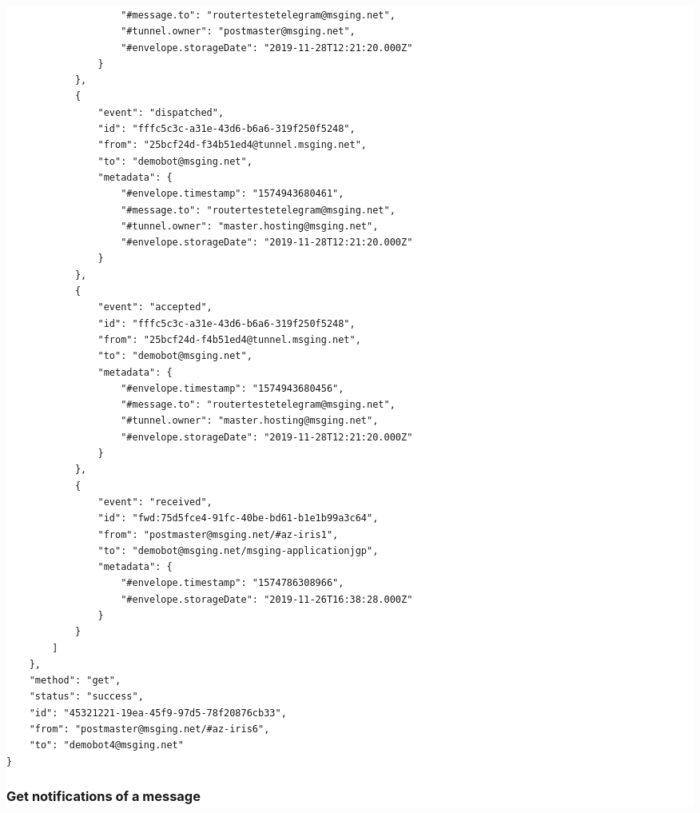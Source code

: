 ```http
                    "#message.to": "routertestetelegram@msging.net",
                    "#tunnel.owner": "postmaster@msging.net",
                    "#envelope.storageDate": "2019-11-28T12:21:20.000Z"
                }
            },
            {
                "event": "dispatched",
                "id": "fffc5c3c-a31e-43d6-b6a6-319f250f5248",
                "from": "25bcf24d-f34b51ed4@tunnel.msging.net",
                "to": "demobot@msging.net",
                "metadata": {
                    "#envelope.timestamp": "1574943680461",
                    "#message.to": "routertestetelegram@msging.net",
                    "#tunnel.owner": "master.hosting@msging.net",
                    "#envelope.storageDate": "2019-11-28T12:21:20.000Z"
                }
            },
            {
                "event": "accepted",
                "id": "fffc5c3c-a31e-43d6-b6a6-319f250f5248",
                "from": "25bcf24d-f4b51ed4@tunnel.msging.net",
                "to": "demobot@msging.net",
                "metadata": {
                    "#envelope.timestamp": "1574943680456",
                    "#message.to": "routertestetelegram@msging.net",
                    "#tunnel.owner": "master.hosting@msging.net",
                    "#envelope.storageDate": "2019-11-28T12:21:20.000Z"
                }
            },
            {
                "event": "received",
                "id": "fwd:75d5fce4-91fc-40be-bd61-b1e1b99a3c64",
                "from": "postmaster@msging.net/#az-iris1",
                "to": "demobot@msging.net/msging-applicationjgp",
                "metadata": {
                    "#envelope.timestamp": "1574786308966",
                    "#envelope.storageDate": "2019-11-26T16:38:28.000Z"
                }
            }
        ]
    },
    "method": "get",
    "status": "success",
    "id": "45321221-19ea-45f9-97d5-78f20876cb33",
    "from": "postmaster@msging.net/#az-iris6",
    "to": "demobot4@msging.net"
}
```

### Get notifications of a message
